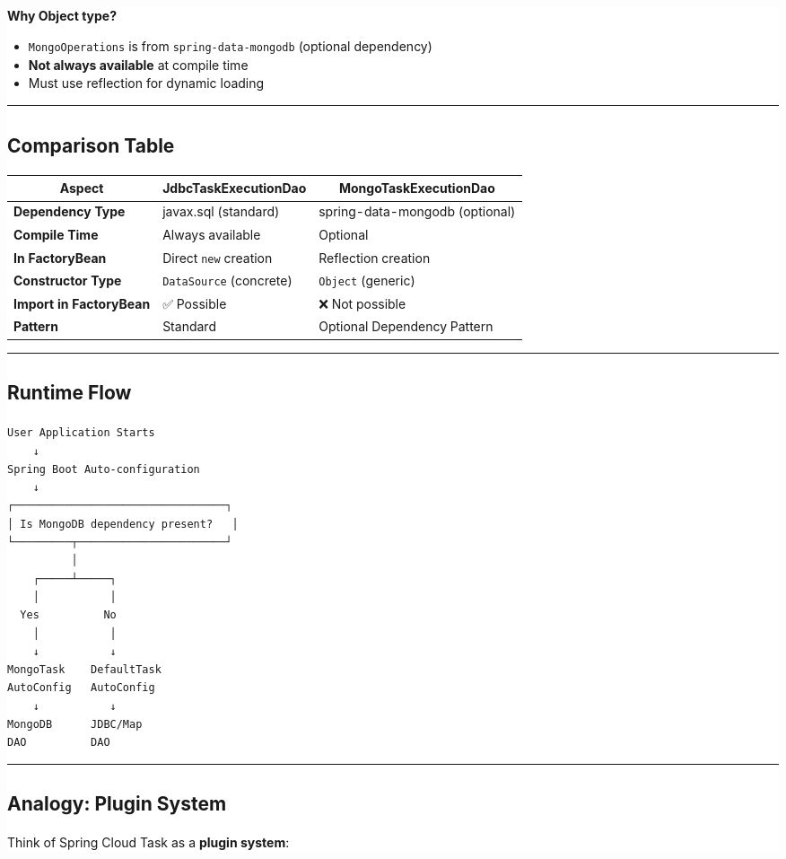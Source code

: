 **Why Object type?**
- `MongoOperations` is from `spring-data-mongodb` (optional dependency)
- **Not always available** at compile time
- Must use reflection for dynamic loading

---

## Comparison Table

| Aspect | JdbcTaskExecutionDao | MongoTaskExecutionDao |
|--------|---------------------|---------------------|
| **Dependency Type** | javax.sql (standard) | spring-data-mongodb (optional) |
| **Compile Time** | Always available | Optional |
| **In FactoryBean** | Direct `new` creation | Reflection creation |
| **Constructor Type** | `DataSource` (concrete) | `Object` (generic) |
| **Import in FactoryBean** | ✅ Possible | ❌ Not possible |
| **Pattern** | Standard | Optional Dependency Pattern |

---

## Runtime Flow

```
User Application Starts
    ↓
Spring Boot Auto-configuration
    ↓
┌─────────────────────────────────┐
│ Is MongoDB dependency present?   │
└─────────┬───────────────────────┘
          │
    ┌─────┴─────┐
    │           │
  Yes          No
    │           │
    ↓           ↓
MongoTask    DefaultTask
AutoConfig   AutoConfig
    ↓           ↓
MongoDB      JDBC/Map
DAO          DAO
```

---

## Analogy: Plugin System

Think of Spring Cloud Task as a **plugin system**:
